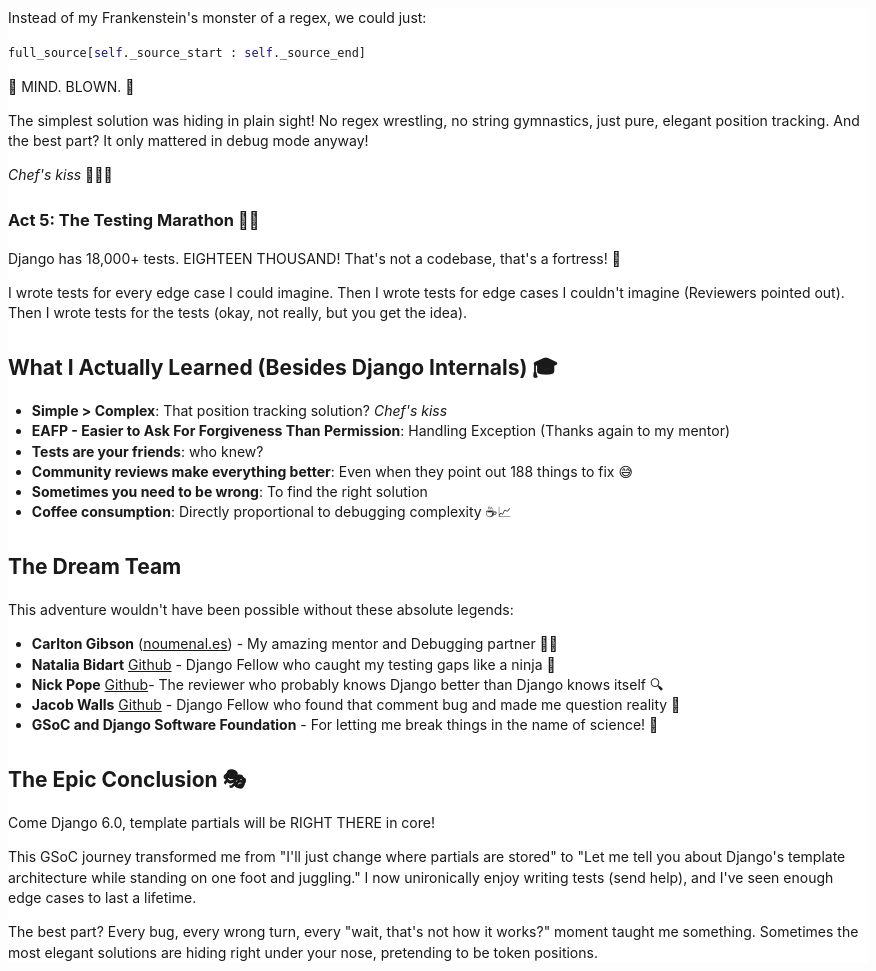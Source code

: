 Instead of my Frankenstein's monster of a regex, we could just:

```python
full_source[self._source_start : self._source_end]
```

🤯 MIND. BLOWN. 🤯

The simplest solution was hiding in plain sight! No regex wrestling, no string gymnastics, just pure, elegant position tracking. And the best part? It only mattered in debug mode anyway!

_Chef's kiss_ 👨‍🍳💋

### Act 5: The Testing Marathon 🏃‍♂️

Django has 18,000+ tests. EIGHTEEN THOUSAND! That's not a codebase, that's a fortress! 🏰

I wrote tests for every edge case I could imagine. Then I wrote tests for edge cases I couldn't imagine (Reviewers pointed out). Then I wrote tests for the tests (okay, not really, but you get the idea).

## What I Actually Learned (Besides Django Internals) 🎓

- **Simple > Complex**: That position tracking solution? _Chef's kiss_
- **EAFP - Easier to Ask For Forgiveness Than Permission**: Handling Exception (Thanks again to my mentor)
- **Tests are your friends**: who knew?
- **Community reviews make everything better**: Even when they point out 188 things to fix 😅
- **Sometimes you need to be wrong**: To find the right solution
- **Coffee consumption**: Directly proportional to debugging complexity ☕📈

## The Dream Team

This adventure wouldn't have been possible without these absolute legends:

- **Carlton Gibson** ([noumenal.es](https://noumenal.es/)) - My amazing mentor and Debugging partner 🧙‍♂️
- **Natalia Bidart** [Github](https://github.com/nessita) - Django Fellow who caught my testing gaps like a ninja 🥷
- **Nick Pope** [Github](https://github.com/ngnpope)- The reviewer who probably knows Django better than Django knows itself 🔍
- **Jacob Walls** [Github](https://github.com/jacobtylerwalls) - Django Fellow who found that comment bug and made me question reality 🐛
- **GSoC and Django Software Foundation** - For letting me break things in the name of science! 🧪

## The Epic Conclusion 🎭

Come Django 6.0, template partials will be RIGHT THERE in core!

This GSoC journey transformed me from "I'll just change where partials are stored" to "Let me tell you about Django's template architecture while standing on one foot and juggling." I now unironically enjoy writing tests (send help), and I've seen enough edge cases to last a lifetime.

The best part? Every bug, every wrong turn, every "wait, that's not how it works?" moment taught me something. Sometimes the most elegant solutions are hiding right under your nose, pretending to be token positions.
